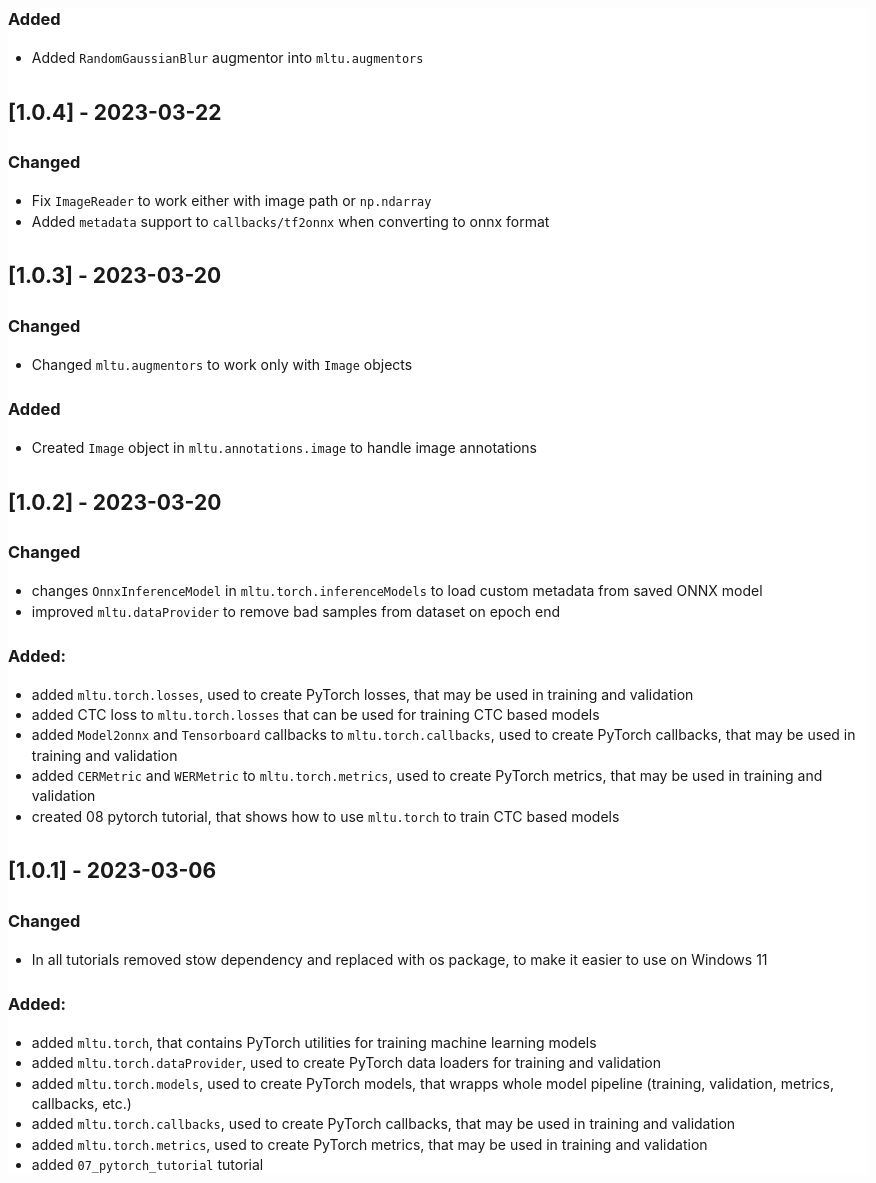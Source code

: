 ### Added
- Added `RandomGaussianBlur` augmentor into `mltu.augmentors`


## [1.0.4] - 2023-03-22
### Changed
- Fix `ImageReader` to work either with image path or `np.ndarray`
- Added `metadata` support to `callbacks/tf2onnx` when converting to onnx format


## [1.0.3] - 2023-03-20
### Changed
- Changed `mltu.augmentors` to work only with `Image` objects

### Added
- Created `Image` object in `mltu.annotations.image` to handle image annotations


## [1.0.2] - 2023-03-20
### Changed
- changes `OnnxInferenceModel` in `mltu.torch.inferenceModels` to load custom metadata from saved ONNX model
- improved `mltu.dataProvider` to remove bad samples from dataset on epoch end

### Added:
- added `mltu.torch.losses`, used to create PyTorch losses, that may be used in training and validation
- added CTC loss to `mltu.torch.losses` that can be used for training CTC based models
- added `Model2onnx` and `Tensorboard` callbacks to `mltu.torch.callbacks`, used to create PyTorch callbacks, that may be used in training and validation
- added `CERMetric` and `WERMetric` to `mltu.torch.metrics`, used to create PyTorch metrics, that may be used in training and validation
- created 08 pytorch tutorial, that shows how to use `mltu.torch` to train CTC based models


## [1.0.1] - 2023-03-06
### Changed
- In all tutorials removed stow dependency and replaced with os package, to make it easier to use on Windows 11

### Added:
- added `mltu.torch`, that contains PyTorch utilities for training machine learning models
- added `mltu.torch.dataProvider`, used to create PyTorch data loaders for training and validation
- added `mltu.torch.models`, used to create PyTorch models, that wrapps whole model pipeline (training, validation, metrics, callbacks, etc.)
- added `mltu.torch.callbacks`, used to create PyTorch callbacks, that may be used in training and validation
- added `mltu.torch.metrics`, used to create PyTorch metrics, that may be used in training and validation
- added `07_pytorch_tutorial` tutorial

